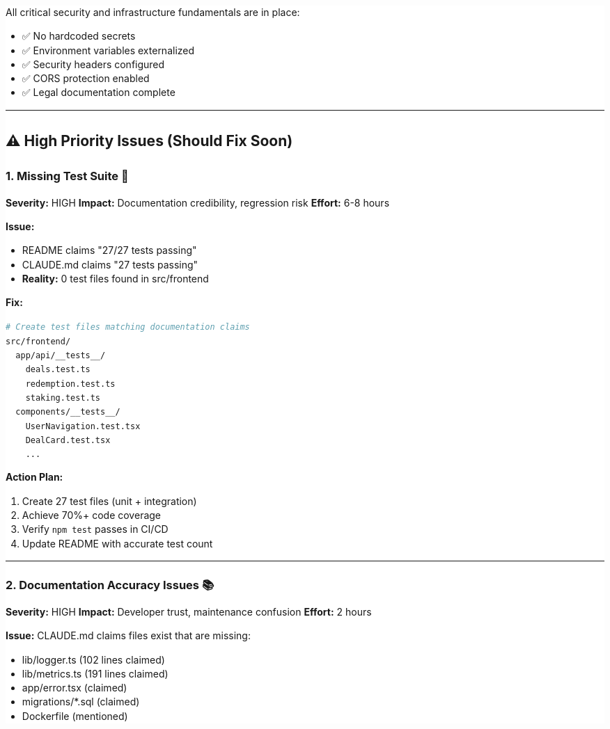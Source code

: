 All critical security and infrastructure fundamentals are in place:
- ✅ No hardcoded secrets
- ✅ Environment variables externalized
- ✅ Security headers configured
- ✅ CORS protection enabled
- ✅ Legal documentation complete

---

## ⚠️ High Priority Issues (Should Fix Soon)

### 1. **Missing Test Suite** 🧪

**Severity:** HIGH
**Impact:** Documentation credibility, regression risk
**Effort:** 6-8 hours

**Issue:**
- README claims "27/27 tests passing"
- CLAUDE.md claims "27 tests passing"
- **Reality:** 0 test files found in src/frontend

**Fix:**
```bash
# Create test files matching documentation claims
src/frontend/
  app/api/__tests__/
    deals.test.ts
    redemption.test.ts
    staking.test.ts
  components/__tests__/
    UserNavigation.test.tsx
    DealCard.test.tsx
    ...
```

**Action Plan:**
1. Create 27 test files (unit + integration)
2. Achieve 70%+ code coverage
3. Verify `npm test` passes in CI/CD
4. Update README with accurate test count

---

### 2. **Documentation Accuracy Issues** 📚

**Severity:** HIGH
**Impact:** Developer trust, maintenance confusion
**Effort:** 2 hours

**Issue:**
CLAUDE.md claims files exist that are missing:
- lib/logger.ts (102 lines claimed)
- lib/metrics.ts (191 lines claimed)
- app/error.tsx (claimed)
- migrations/*.sql (claimed)
- Dockerfile (mentioned)
